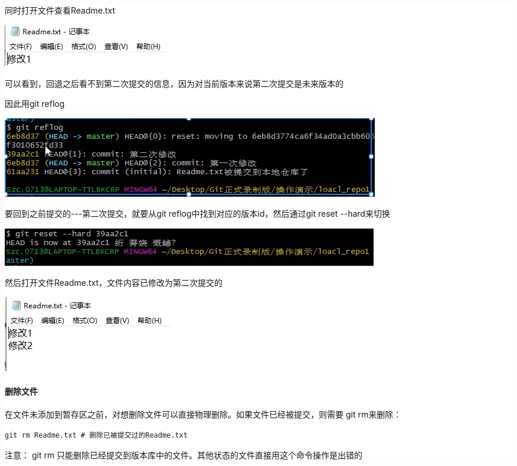 同时打开文件查看Readme.txt

![image-20201206234931497](git操作.assets/image-20201206234931497.png)

可以看到，回退之后看不到第二次提交的信息，因为对当前版本来说第二次提交是未来版本的

因此用git reflog

![image-20201206214133851](git操作.assets/image-20201206214133851.png)



要回到之前提交的---第二次提交，就要从git reflog中找到对应的版本id，然后通过git reset --hard来切换

![image-20201206230537160](git操作.assets/image-20201206230537160.png)

然后打开文件Readme.txt，文件内容已修改为第二次提交的

![image-20201206234819497](git操作.assets/image-20201206234819497.png)



#### 删除文件

在文件未添加到暂存区之前，对想删除文件可以直接物理删除。如果文件已经被提交，则需要 git rm来删除：

```
git rm Readme.txt # 删除已被提交过的Readme.txt
```

注意： git rm 只能删除已经提交到版本库中的文件。其他状态的文件直接用这个命令操作是出错的


